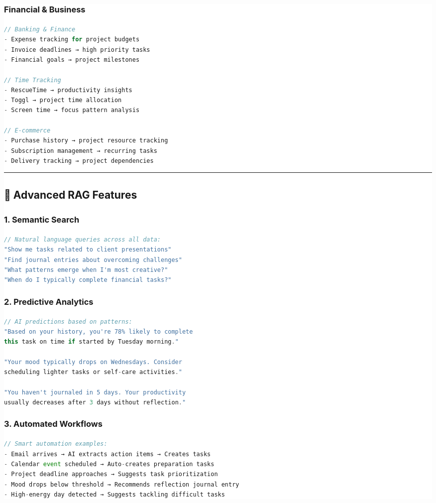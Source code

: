 ### **Financial & Business**
```javascript
// Banking & Finance
- Expense tracking for project budgets
- Invoice deadlines → high priority tasks
- Financial goals → project milestones

// Time Tracking
- RescueTime → productivity insights
- Toggl → project time allocation
- Screen time → focus pattern analysis

// E-commerce
- Purchase history → project resource tracking
- Subscription management → recurring tasks
- Delivery tracking → project dependencies
```

---

## 🤖 **Advanced RAG Features**

### **1. Semantic Search**
```javascript
// Natural language queries across all data:
"Show me tasks related to client presentations"
"Find journal entries about overcoming challenges"
"What patterns emerge when I'm most creative?"
"When do I typically complete financial tasks?"
```

### **2. Predictive Analytics**
```javascript
// AI predictions based on patterns:
"Based on your history, you're 78% likely to complete 
this task on time if started by Tuesday morning."

"Your mood typically drops on Wednesdays. Consider 
scheduling lighter tasks or self-care activities."

"You haven't journaled in 5 days. Your productivity 
usually decreases after 3 days without reflection."
```

### **3. Automated Workflows**
```javascript
// Smart automation examples:
- Email arrives → AI extracts action items → Creates tasks
- Calendar event scheduled → Auto-creates preparation tasks
- Project deadline approaches → Suggests task prioritization
- Mood drops below threshold → Recommends reflection journal entry
- High-energy day detected → Suggests tackling difficult tasks
```
